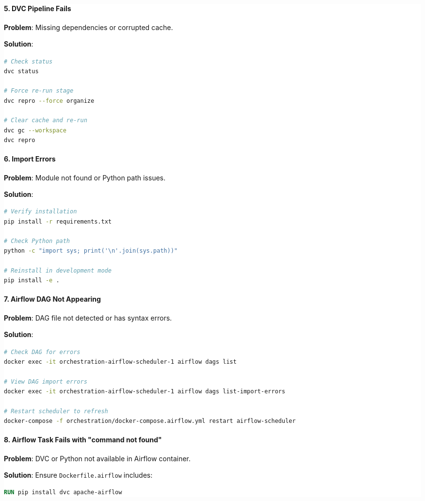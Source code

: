 #### 5. **DVC Pipeline Fails**
**Problem**: Missing dependencies or corrupted cache.

**Solution**:
```bash
# Check status
dvc status

# Force re-run stage
dvc repro --force organize

# Clear cache and re-run
dvc gc --workspace
dvc repro
```

#### 6. **Import Errors**
**Problem**: Module not found or Python path issues.

**Solution**:
```bash
# Verify installation
pip install -r requirements.txt

# Check Python path
python -c "import sys; print('\n'.join(sys.path))"

# Reinstall in development mode
pip install -e .
```

#### 7. **Airflow DAG Not Appearing**
**Problem**: DAG file not detected or has syntax errors.

**Solution**:
```bash
# Check DAG for errors
docker exec -it orchestration-airflow-scheduler-1 airflow dags list

# View DAG import errors
docker exec -it orchestration-airflow-scheduler-1 airflow dags list-import-errors

# Restart scheduler to refresh
docker-compose -f orchestration/docker-compose.airflow.yml restart airflow-scheduler
```

#### 8. **Airflow Task Fails with "command not found"**
**Problem**: DVC or Python not available in Airflow container.

**Solution**:
Ensure `Dockerfile.airflow` includes:
```dockerfile
RUN pip install dvc apache-airflow
```
